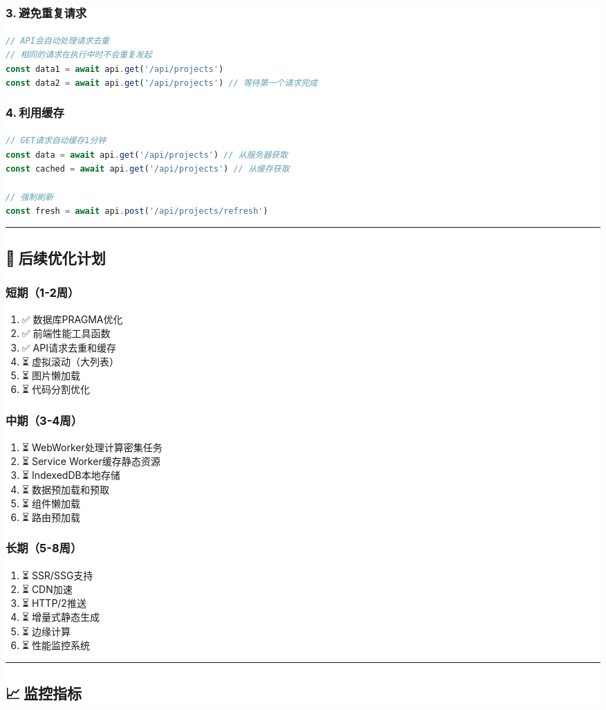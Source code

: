 ### 3. 避免重复请求
```typescript
// API会自动处理请求去重
// 相同的请求在执行中时不会重复发起
const data1 = await api.get('/api/projects')
const data2 = await api.get('/api/projects') // 等待第一个请求完成
```

### 4. 利用缓存
```typescript
// GET请求自动缓存1分钟
const data = await api.get('/api/projects') // 从服务器获取
const cached = await api.get('/api/projects') // 从缓存获取

// 强制刷新
const fresh = await api.post('/api/projects/refresh')
```

---

## 🚀 后续优化计划

### 短期（1-2周）
1. ✅ 数据库PRAGMA优化
2. ✅ 前端性能工具函数
3. ✅ API请求去重和缓存
4. ⏳ 虚拟滚动（大列表）
5. ⏳ 图片懒加载
6. ⏳ 代码分割优化

### 中期（3-4周）
1. ⏳ WebWorker处理计算密集任务
2. ⏳ Service Worker缓存静态资源
3. ⏳ IndexedDB本地存储
4. ⏳ 数据预加载和预取
5. ⏳ 组件懒加载
6. ⏳ 路由预加载

### 长期（5-8周）
1. ⏳ SSR/SSG支持
2. ⏳ CDN加速
3. ⏳ HTTP/2推送
4. ⏳ 增量式静态生成
5. ⏳ 边缘计算
6. ⏳ 性能监控系统

---

## 📈 监控指标
